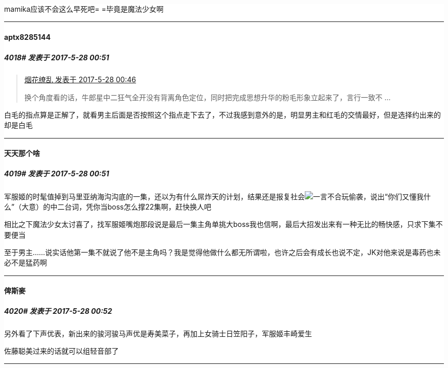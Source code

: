 


mamika应该不会这么早死吧= =毕竟是魔法少女啊







-----

####  aptx8285144  
##### 4018#       发表于 2017-5-28 00:51



<blockquote><a href="httphttps://bbs.saraba1st.com/2b/forum.php?mod=redirect&amp;goto=findpost&amp;pid=36078815&amp;ptid=1356195" target="_blank">烟花缭乱 发表于 2017-5-28 00:46</a>

换个角度看的话，牛郎星中二狂气全开没有背离角色定位，同时把完成思想升华的粉毛形象立起来了，言行一致不 ...</blockquote>
白毛的指点算是正解了，就看男主后面是否按照这个指点走下去了，不过我感到意外的是，明显男主和红毛的交情最好，但是选择约出来的却是白毛







-----

####  天天那个啥  
##### 4019#       发表于 2017-5-28 00:51




军服姬的时髦值掉到马里亚纳海沟沟底的一集，还以为有什么屌炸天的计划，结果还是报复社会<img src="https://static.saraba1st.com/image/smiley/face2017/117.png" referrerpolicy="no-referrer">一言不合玩偷袭，说出“你们又懂我什么”（大意）的中二台词，凭你当boss怎么撑22集啊，赶快换人吧


相比之下魔法少女太讨喜了，找军服姬嘴炮那段说是最后一集主角单挑大boss我也信啊，最后大招发出来有一种无比的畅快感，只求下集不要便当


至于男主……说实话他第一集不就说了他不是主角吗？我是觉得他做什么都无所谓啦，也许之后会有成长也说不定，JK对他来说是毒药也未必不是猛药啊







-----

####  俾斯麥  
##### 4020#       发表于 2017-5-28 00:52




另外看了下声优表，新出来的骏河骏马声优是寿美菜子，再加上女骑士日笠阳子，军服姬丰崎爱生

佐藤聪美过来的话就可以组轻音部了







-----
